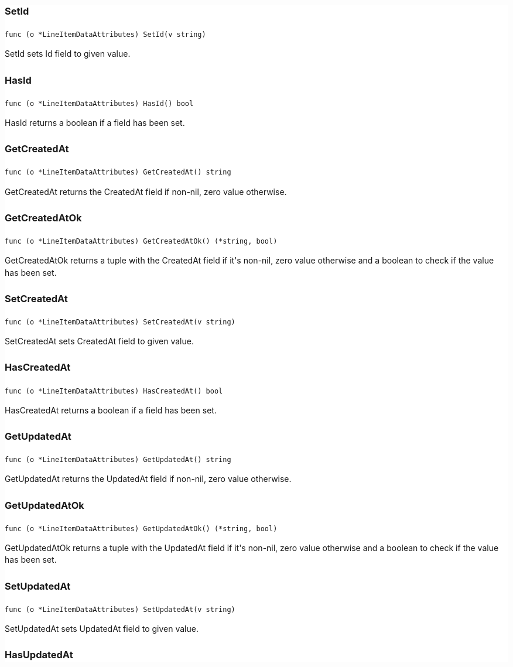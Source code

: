 ### SetId

`func (o *LineItemDataAttributes) SetId(v string)`

SetId sets Id field to given value.

### HasId

`func (o *LineItemDataAttributes) HasId() bool`

HasId returns a boolean if a field has been set.

### GetCreatedAt

`func (o *LineItemDataAttributes) GetCreatedAt() string`

GetCreatedAt returns the CreatedAt field if non-nil, zero value otherwise.

### GetCreatedAtOk

`func (o *LineItemDataAttributes) GetCreatedAtOk() (*string, bool)`

GetCreatedAtOk returns a tuple with the CreatedAt field if it's non-nil, zero value otherwise
and a boolean to check if the value has been set.

### SetCreatedAt

`func (o *LineItemDataAttributes) SetCreatedAt(v string)`

SetCreatedAt sets CreatedAt field to given value.

### HasCreatedAt

`func (o *LineItemDataAttributes) HasCreatedAt() bool`

HasCreatedAt returns a boolean if a field has been set.

### GetUpdatedAt

`func (o *LineItemDataAttributes) GetUpdatedAt() string`

GetUpdatedAt returns the UpdatedAt field if non-nil, zero value otherwise.

### GetUpdatedAtOk

`func (o *LineItemDataAttributes) GetUpdatedAtOk() (*string, bool)`

GetUpdatedAtOk returns a tuple with the UpdatedAt field if it's non-nil, zero value otherwise
and a boolean to check if the value has been set.

### SetUpdatedAt

`func (o *LineItemDataAttributes) SetUpdatedAt(v string)`

SetUpdatedAt sets UpdatedAt field to given value.

### HasUpdatedAt
